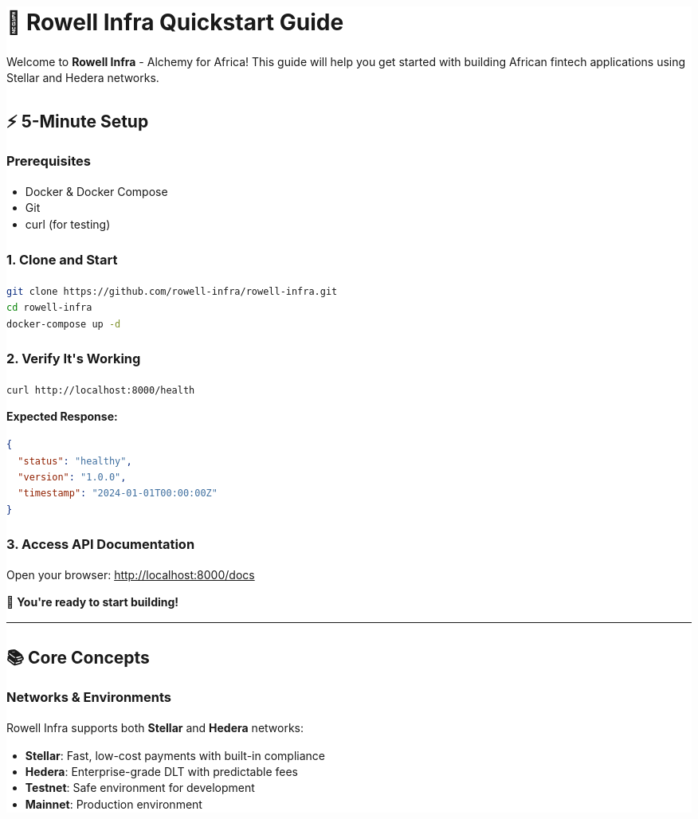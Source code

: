 # 🚀 Rowell Infra Quickstart Guide

Welcome to **Rowell Infra** - Alchemy for Africa! This guide will help you get started with building African fintech applications using Stellar and Hedera networks.

## ⚡ **5-Minute Setup**

### **Prerequisites**
- Docker & Docker Compose
- Git
- curl (for testing)

### **1. Clone and Start**
```bash
git clone https://github.com/rowell-infra/rowell-infra.git
cd rowell-infra
docker-compose up -d
```

### **2. Verify It's Working**
```bash
curl http://localhost:8000/health
```

**Expected Response:**
```json
{
  "status": "healthy",
  "version": "1.0.0",
  "timestamp": "2024-01-01T00:00:00Z"
}
```

### **3. Access API Documentation**
Open your browser: [http://localhost:8000/docs](http://localhost:8000/docs)

🎉 **You're ready to start building!**

---

## 📚 **Core Concepts**

### **Networks & Environments**

Rowell Infra supports both **Stellar** and **Hedera** networks:

- **Stellar**: Fast, low-cost payments with built-in compliance
- **Hedera**: Enterprise-grade DLT with predictable fees
- **Testnet**: Safe environment for development
- **Mainnet**: Production environment
